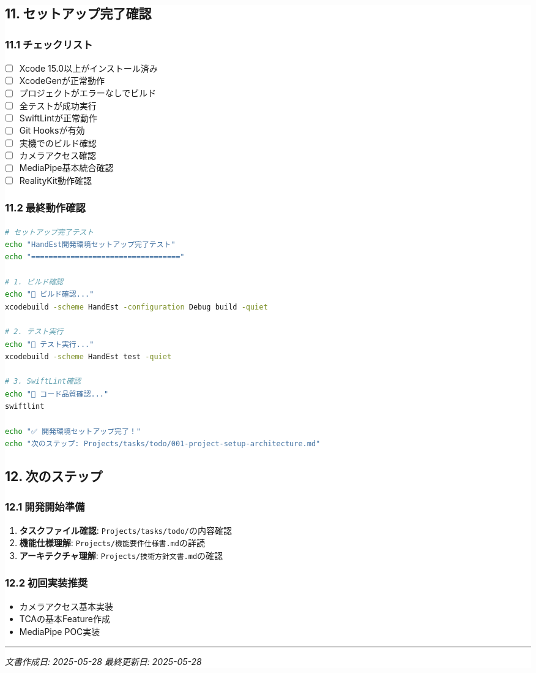 ## 11. セットアップ完了確認

### 11.1 チェックリスト

- [ ] Xcode 15.0以上がインストール済み
- [ ] XcodeGenが正常動作
- [ ] プロジェクトがエラーなしでビルド
- [ ] 全テストが成功実行
- [ ] SwiftLintが正常動作
- [ ] Git Hooksが有効
- [ ] 実機でのビルド確認
- [ ] カメラアクセス確認
- [ ] MediaPipe基本統合確認
- [ ] RealityKit動作確認

### 11.2 最終動作確認

```bash
# セットアップ完了テスト
echo "HandEst開発環境セットアップ完了テスト"
echo "=================================="

# 1. ビルド確認
echo "📱 ビルド確認..."
xcodebuild -scheme HandEst -configuration Debug build -quiet

# 2. テスト実行
echo "🧪 テスト実行..."
xcodebuild -scheme HandEst test -quiet

# 3. SwiftLint確認
echo "📝 コード品質確認..."
swiftlint

echo "✅ 開発環境セットアップ完了！"
echo "次のステップ: Projects/tasks/todo/001-project-setup-architecture.md"
```

## 12. 次のステップ

### 12.1 開発開始準備
1. **タスクファイル確認**: `Projects/tasks/todo/`の内容確認
2. **機能仕様理解**: `Projects/機能要件仕様書.md`の詳読
3. **アーキテクチャ理解**: `Projects/技術方針文書.md`の確認

### 12.2 初回実装推奨
- カメラアクセス基本実装
- TCAの基本Feature作成
- MediaPipe POC実装

---

*文書作成日: 2025-05-28*
*最終更新日: 2025-05-28*